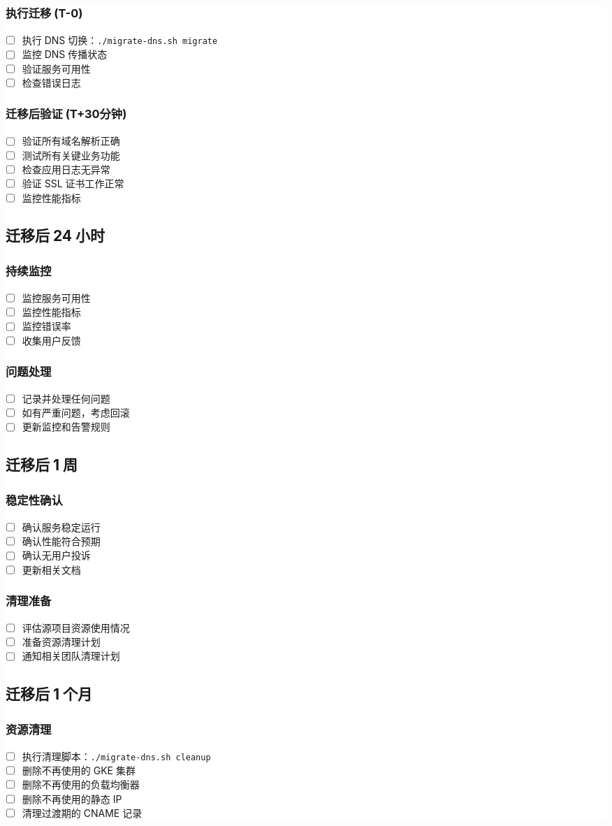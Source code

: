 ### 执行迁移 (T-0)
- [ ] 执行 DNS 切换：`./migrate-dns.sh migrate`
- [ ] 监控 DNS 传播状态
- [ ] 验证服务可用性
- [ ] 检查错误日志

### 迁移后验证 (T+30分钟)
- [ ] 验证所有域名解析正确
- [ ] 测试所有关键业务功能
- [ ] 检查应用日志无异常
- [ ] 验证 SSL 证书工作正常
- [ ] 监控性能指标

## 迁移后 24 小时

### 持续监控
- [ ] 监控服务可用性
- [ ] 监控性能指标
- [ ] 监控错误率
- [ ] 收集用户反馈

### 问题处理
- [ ] 记录并处理任何问题
- [ ] 如有严重问题，考虑回滚
- [ ] 更新监控和告警规则

## 迁移后 1 周

### 稳定性确认
- [ ] 确认服务稳定运行
- [ ] 确认性能符合预期
- [ ] 确认无用户投诉
- [ ] 更新相关文档

### 清理准备
- [ ] 评估源项目资源使用情况
- [ ] 准备资源清理计划
- [ ] 通知相关团队清理计划

## 迁移后 1 个月

### 资源清理
- [ ] 执行清理脚本：`./migrate-dns.sh cleanup`
- [ ] 删除不再使用的 GKE 集群
- [ ] 删除不再使用的负载均衡器
- [ ] 删除不再使用的静态 IP
- [ ] 清理过渡期的 CNAME 记录
